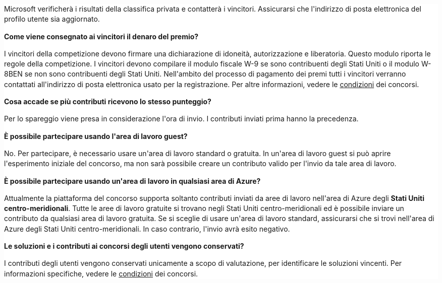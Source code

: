 Microsoft verificherà i risultati della classifica privata e contatterà i vincitori. Assicurarsi che l'indirizzo di posta elettronica del profilo utente sia aggiornato.

**Come viene consegnato ai vincitori il denaro del premio?**

I vincitori della competizione devono firmare una dichiarazione di idoneità, autorizzazione e liberatoria. Questo modulo riporta le regole della competizione. I vincitori devono compilare il modulo fiscale W-9 se sono contribuenti degli Stati Uniti o il modulo W-8BEN se non sono contribuenti degli Stati Uniti. Nell'ambito del processo di pagamento dei premi tutti i vincitori verranno contattati all'indirizzo di posta elettronica usato per la registrazione. Per altre informazioni, vedere le [condizioni](http://aka.ms/comptermsandconditions) dei concorsi.

**Cosa accade se più contributi ricevono lo stesso punteggio?**

Per lo spareggio viene presa in considerazione l'ora di invio. I contributi inviati prima hanno la precedenza.

**È possibile partecipare usando l'area di lavoro guest?**

No. Per partecipare, è necessario usare un'area di lavoro standard o gratuita. In un'area di lavoro guest si può aprire l'esperimento iniziale del concorso, ma non sarà possibile creare un contributo valido per l'invio da tale area di lavoro. 

**È possibile partecipare usando un'area di lavoro in qualsiasi area di Azure?**

Attualmente la piattaforma del concorso supporta soltanto contributi inviati da aree di lavoro nell'area di Azure degli **Stati Uniti centro-meridionali**. Tutte le aree di lavoro gratuite si trovano negli Stati Uniti centro-meridionali ed è possibile inviare un contributo da qualsiasi area di lavoro gratuita. Se si sceglie di usare un'area di lavoro standard, assicurarsi che si trovi nell'area di Azure degli Stati Uniti centro-meridionali. In caso contrario, l'invio avrà esito negativo. 

**Le soluzioni e i contributi ai concorsi degli utenti vengono conservati?**

I contributi degli utenti vengono conservati unicamente a scopo di valutazione, per identificare le soluzioni vincenti. Per informazioni specifiche, vedere le [condizioni](http://aka.ms/comptermsandconditions) dei concorsi.


